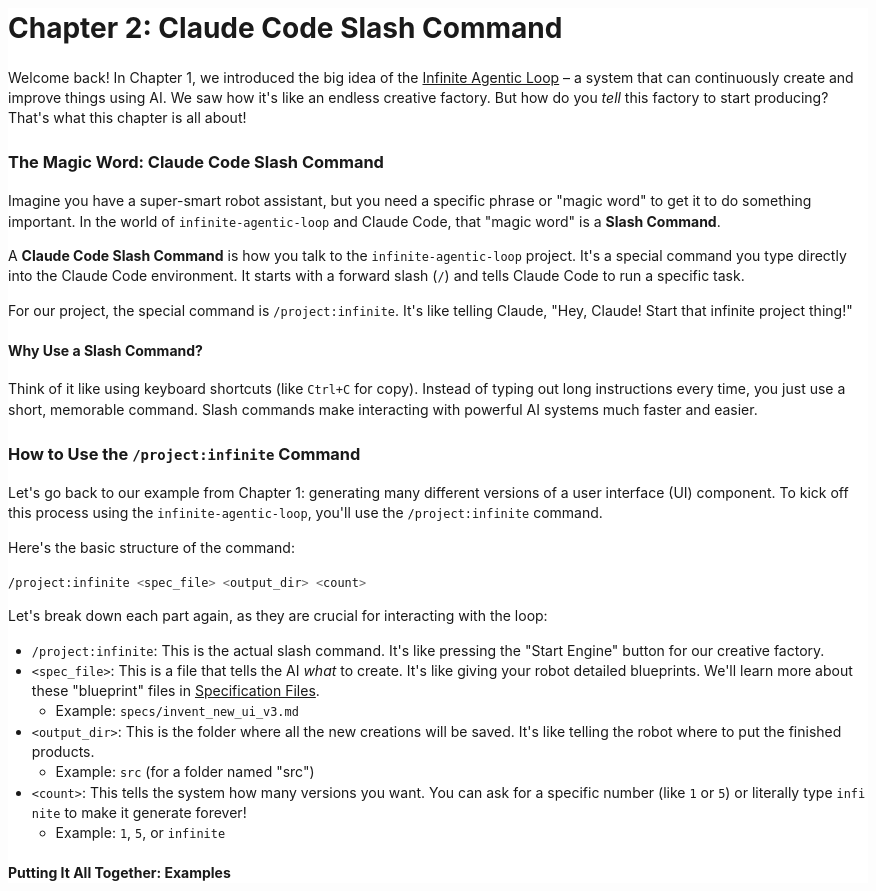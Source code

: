 # Chapter 2: Claude Code Slash Command

Welcome back! In Chapter 1, we introduced the big idea of the [Infinite Agentic Loop](01_infinite_agentic_loop_.md) – a system that can continuously create and improve things using AI. We saw how it's like an endless creative factory. But how do you *tell* this factory to start producing? That's what this chapter is all about!

### The Magic Word: Claude Code Slash Command

Imagine you have a super-smart robot assistant, but you need a specific phrase or "magic word" to get it to do something important. In the world of `infinite-agentic-loop` and Claude Code, that "magic word" is a **Slash Command**.

A **Claude Code Slash Command** is how you talk to the `infinite-agentic-loop` project. It's a special command you type directly into the Claude Code environment. It starts with a forward slash (`/`) and tells Claude Code to run a specific task.

For our project, the special command is `/project:infinite`. It's like telling Claude, "Hey, Claude! Start that infinite project thing!"

#### Why Use a Slash Command?

Think of it like using keyboard shortcuts (like `Ctrl+C` for copy). Instead of typing out long instructions every time, you just use a short, memorable command. Slash commands make interacting with powerful AI systems much faster and easier.

### How to Use the `/project:infinite` Command

Let's go back to our example from Chapter 1: generating many different versions of a user interface (UI) component. To kick off this process using the `infinite-agentic-loop`, you'll use the `/project:infinite` command.

Here's the basic structure of the command:

```bash
/project:infinite <spec_file> <output_dir> <count>
```

Let's break down each part again, as they are crucial for interacting with the loop:

*   `/project:infinite`: This is the actual slash command. It's like pressing the "Start Engine" button for our creative factory.
*   `<spec_file>`: This is a file that tells the AI *what* to create. It's like giving your robot detailed blueprints. We'll learn more about these "blueprint" files in [Specification Files](03_specification_files_.md).
    *   Example: `specs/invent_new_ui_v3.md`
*   `<output_dir>`: This is the folder where all the new creations will be saved. It's like telling the robot where to put the finished products.
    *   Example: `src` (for a folder named "src")
*   `<count>`: This tells the system how many versions you want. You can ask for a specific number (like `1` or `5`) or literally type `infinite` to make it generate forever!
    *   Example: `1`, `5`, or `infinite`

#### Putting It All Together: Examples
